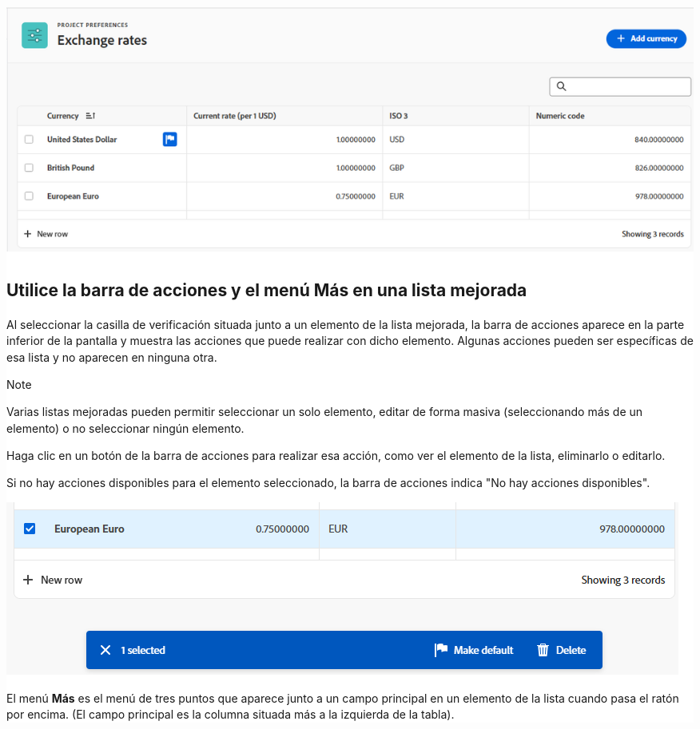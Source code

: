 ![Ejemplo de lista mejorada](assets/glist-exchange-rates.png)

## Utilice la barra de acciones y el menú Más en una lista mejorada

Al seleccionar la casilla de verificación situada junto a un elemento de la lista mejorada, la barra de acciones aparece en la parte inferior de la pantalla y muestra las acciones que puede realizar con dicho elemento. Algunas acciones pueden ser específicas de esa lista y no aparecen en ninguna otra.

>[!NOTE]
>
>Varias listas mejoradas pueden permitir seleccionar un solo elemento, editar de forma masiva (seleccionando más de un elemento) o no seleccionar ningún elemento.

Haga clic en un botón de la barra de acciones para realizar esa acción, como ver el elemento de la lista, eliminarlo o editarlo.

Si no hay acciones disponibles para el elemento seleccionado, la barra de acciones indica &quot;No hay acciones disponibles&quot;.

![Ejemplo de barra de acciones](assets/glist-action-bar-exchange-rates.png)

El menú **Más** es el menú de tres puntos que aparece junto a un campo principal en un elemento de la lista cuando pasa el ratón por encima. (El campo principal es la columna situada más a la izquierda de la tabla).
